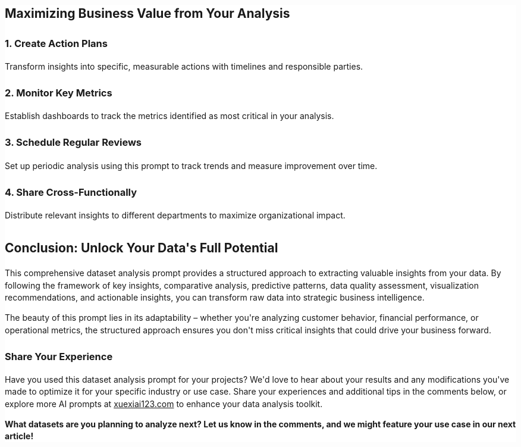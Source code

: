 ## Maximizing Business Value from Your Analysis

### 1. Create Action Plans
Transform insights into specific, measurable actions with timelines and responsible parties.

### 2. Monitor Key Metrics
Establish dashboards to track the metrics identified as most critical in your analysis.

### 3. Schedule Regular Reviews
Set up periodic analysis using this prompt to track trends and measure improvement over time.

### 4. Share Cross-Functionally
Distribute relevant insights to different departments to maximize organizational impact.

## Conclusion: Unlock Your Data's Full Potential

This comprehensive dataset analysis prompt provides a structured approach to extracting valuable insights from your data. By following the framework of key insights, comparative analysis, predictive patterns, data quality assessment, visualization recommendations, and actionable insights, you can transform raw data into strategic business intelligence.

The beauty of this prompt lies in its adaptability – whether you're analyzing customer behavior, financial performance, or operational metrics, the structured approach ensures you don't miss critical insights that could drive your business forward.

### Share Your Experience

Have you used this dataset analysis prompt for your projects? We'd love to hear about your results and any modifications you've made to optimize it for your specific industry or use case. Share your experiences and additional tips in the comments below, or explore more AI prompts at [xuexiai123.com](https://www.xuexiai123.com/) to enhance your data analysis toolkit.

**What datasets are you planning to analyze next? Let us know in the comments, and we might feature your use case in our next article!**